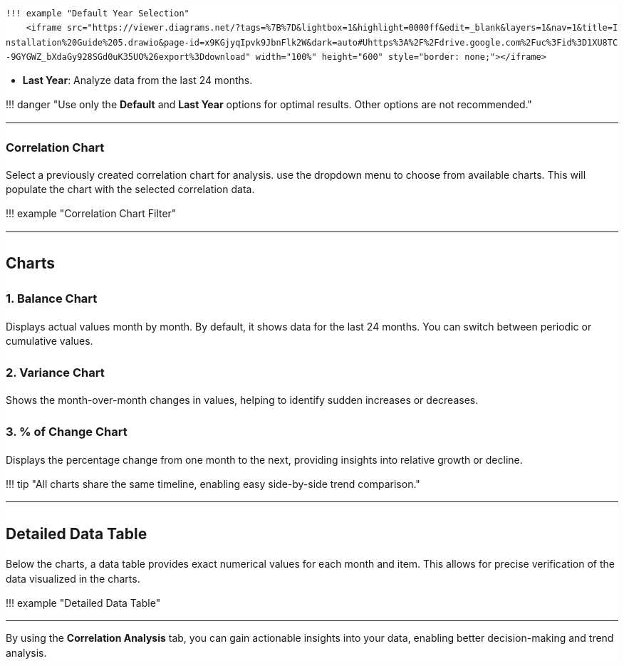     !!! example "Default Year Selection"
        <iframe src="https://viewer.diagrams.net/?tags=%7B%7D&lightbox=1&highlight=0000ff&edit=_blank&layers=1&nav=1&title=Installation%20Guide%205.drawio&page-id=x9KGjyqIpvk9JbnFlk2W&dark=auto#Uhttps%3A%2F%2Fdrive.google.com%2Fuc%3Fid%3D1XU8TC-9GYGWZ_bXdaGy928SGd0uK35UO%26export%3Ddownload" width="100%" height="600" style="border: none;"></iframe>

- **Last Year**: Analyze data from the last 24 months.

!!! danger "Use only the **Default** and **Last Year** options for optimal results. Other options are not recommended."

---

### **Correlation Chart**

Select a previously created correlation chart for analysis. use the dropdown menu to choose from available charts. This will populate the chart with the selected correlation data.

!!! example "Correlation Chart Filter"
    <iframe src="https://viewer.diagrams.net/?tags=%7B%7D&lightbox=1&highlight=0000ff&edit=_blank&layers=1&nav=1&title=Installation%20Guide%205.drawio&page-id=BG8wkAdQJVw7_p3u6i7H&dark=auto#Uhttps%3A%2F%2Fdrive.google.com%2Fuc%3Fid%3D1XU8TC-9GYGWZ_bXdaGy928SGd0uK35UO%26export%3Ddownload" width="100%" height="600" style="border: none;"></iframe>

---

## **Charts**

### 1. **Balance Chart**

Displays actual values month by month. By default, it shows data for the last 24 months. You can switch between periodic or cumulative values.

### 2. **Variance Chart**

Shows the month-over-month changes in values, helping to identify sudden increases or decreases.

### 3. **% of Change Chart**

Displays the percentage change from one month to the next, providing insights into relative growth or decline.

!!! tip "All charts share the same timeline, enabling easy side-by-side trend comparison."

---

## **Detailed Data Table**

Below the charts, a data table provides exact numerical values for each month and item. This allows for precise verification of the data visualized in the charts.

!!! example "Detailed Data Table"
    <iframe src="https://viewer.diagrams.net/?tags=%7B%7D&lightbox=1&highlight=0000ff&edit=_blank&layers=1&nav=1&title=Installation%20Guide%206.drawio&dark=auto#Uhttps%3A%2F%2Fdrive.google.com%2Fuc%3Fid%3D1hePnM4_D-P9sU-vTy77Q_inod1ZxyEh4%26export%3Ddownload" width="100%" height="600" style="border: none;"></iframe>

---

By using the **Correlation Analysis** tab, you can gain actionable insights into your data, enabling better decision-making and trend analysis.
